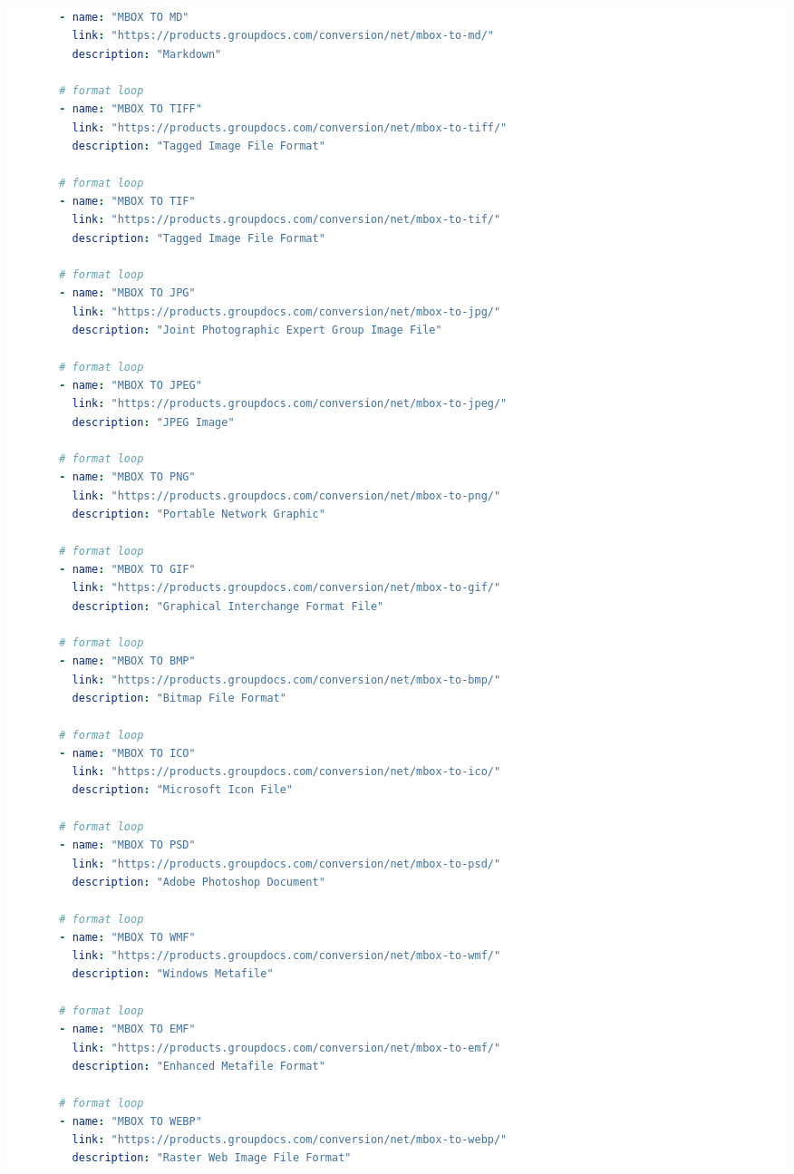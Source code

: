 ```yaml
        - name: "MBOX TO MD"
          link: "https://products.groupdocs.com/conversion/net/mbox-to-md/"
          description: "Markdown"

        # format loop
        - name: "MBOX TO TIFF"
          link: "https://products.groupdocs.com/conversion/net/mbox-to-tiff/"
          description: "Tagged Image File Format"

        # format loop
        - name: "MBOX TO TIF"
          link: "https://products.groupdocs.com/conversion/net/mbox-to-tif/"
          description: "Tagged Image File Format"

        # format loop
        - name: "MBOX TO JPG"
          link: "https://products.groupdocs.com/conversion/net/mbox-to-jpg/"
          description: "Joint Photographic Expert Group Image File"

        # format loop
        - name: "MBOX TO JPEG"
          link: "https://products.groupdocs.com/conversion/net/mbox-to-jpeg/"
          description: "JPEG Image"

        # format loop
        - name: "MBOX TO PNG"
          link: "https://products.groupdocs.com/conversion/net/mbox-to-png/"
          description: "Portable Network Graphic"

        # format loop
        - name: "MBOX TO GIF"
          link: "https://products.groupdocs.com/conversion/net/mbox-to-gif/"
          description: "Graphical Interchange Format File"

        # format loop
        - name: "MBOX TO BMP"
          link: "https://products.groupdocs.com/conversion/net/mbox-to-bmp/"
          description: "Bitmap File Format"

        # format loop
        - name: "MBOX TO ICO"
          link: "https://products.groupdocs.com/conversion/net/mbox-to-ico/"
          description: "Microsoft Icon File"

        # format loop
        - name: "MBOX TO PSD"
          link: "https://products.groupdocs.com/conversion/net/mbox-to-psd/"
          description: "Adobe Photoshop Document"

        # format loop
        - name: "MBOX TO WMF"
          link: "https://products.groupdocs.com/conversion/net/mbox-to-wmf/"
          description: "Windows Metafile"

        # format loop
        - name: "MBOX TO EMF"
          link: "https://products.groupdocs.com/conversion/net/mbox-to-emf/"
          description: "Enhanced Metafile Format"

        # format loop
        - name: "MBOX TO WEBP"
          link: "https://products.groupdocs.com/conversion/net/mbox-to-webp/"
          description: "Raster Web Image File Format"
```